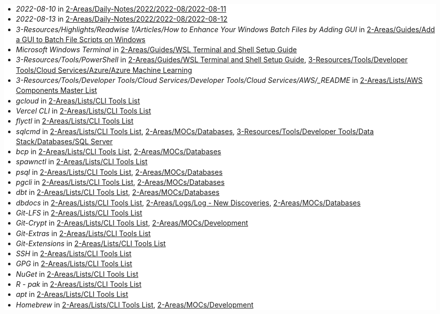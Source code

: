 * *2022-08-10* in [2-Areas/Daily-Notes/2022/2022-08/2022-08-11](../Daily-Notes/2022/2022-08/2022-08-11.md)
* *2022-08-13* in [2-Areas/Daily-Notes/2022/2022-08/2022-08-12](../Daily-Notes/2022/2022-08/2022-08-12.md)
* *3-Resources/Highlights/Readwise 1/Articles/How to Enhance Your Windows Batch Files by Adding GUI* in [2-Areas/Guides/Add a GUI to Batch File Scripts on Windows](../Guides/Add%20a%20GUI%20to%20Batch%20File%20Scripts%20on%20Windows.md)
* *Microsoft Windows Terminal* in [2-Areas/Guides/WSL Terminal and Shell Setup Guide](../Guides/WSL%20Terminal%20and%20Shell%20Setup%20Guide.md)
* *3-Resources/Tools/PowerShell* in [2-Areas/Guides/WSL Terminal and Shell Setup Guide](../Guides/WSL%20Terminal%20and%20Shell%20Setup%20Guide.md), [3-Resources/Tools/Developer Tools/Cloud Services/Azure/Azure Machine Learning](../../3-Resources/Tools/Developer%20Tools/Cloud%20Services/Azure/Azure%20Machine%20Learning.md)
* *3-Resources/Tools/Developer Tools/Cloud Services/Developer Tools/Cloud Services/AWS/_README* in [2-Areas/Lists/AWS Components Master List](../Lists/AWS%20Components%20Master%20List.md)
* *gcloud* in [2-Areas/Lists/CLI Tools List](../Lists/CLI%20Tools%20List.md)
* *Vercel CLI* in [2-Areas/Lists/CLI Tools List](../Lists/CLI%20Tools%20List.md)
* *flyctl* in [2-Areas/Lists/CLI Tools List](../Lists/CLI%20Tools%20List.md)
* *sqlcmd* in [2-Areas/Lists/CLI Tools List](../Lists/CLI%20Tools%20List.md), [2-Areas/MOCs/Databases](../MOCs/Databases.md), [3-Resources/Tools/Developer Tools/Data Stack/Databases/SQL Server](../../3-Resources/Tools/Developer%20Tools/Data%20Stack/Databases/SQL%20Server.md)
* *bcp* in [2-Areas/Lists/CLI Tools List](../Lists/CLI%20Tools%20List.md), [2-Areas/MOCs/Databases](../MOCs/Databases.md)
* *spawnctl* in [2-Areas/Lists/CLI Tools List](../Lists/CLI%20Tools%20List.md)
* *psql* in [2-Areas/Lists/CLI Tools List](../Lists/CLI%20Tools%20List.md), [2-Areas/MOCs/Databases](../MOCs/Databases.md)
* *pgcli* in [2-Areas/Lists/CLI Tools List](../Lists/CLI%20Tools%20List.md), [2-Areas/MOCs/Databases](../MOCs/Databases.md)
* *dbt* in [2-Areas/Lists/CLI Tools List](../Lists/CLI%20Tools%20List.md), [2-Areas/MOCs/Databases](../MOCs/Databases.md)
* *dbdocs* in [2-Areas/Lists/CLI Tools List](../Lists/CLI%20Tools%20List.md), [2-Areas/Logs/Log - New Discoveries](../Logs/Log%20-%20New%20Discoveries.md), [2-Areas/MOCs/Databases](../MOCs/Databases.md)
* *Git-LFS* in [2-Areas/Lists/CLI Tools List](../Lists/CLI%20Tools%20List.md)
* *Git-Crypt* in [2-Areas/Lists/CLI Tools List](../Lists/CLI%20Tools%20List.md), [2-Areas/MOCs/Development](../MOCs/Development.md)
* *Git-Extras* in [2-Areas/Lists/CLI Tools List](../Lists/CLI%20Tools%20List.md)
* *Git-Extensions* in [2-Areas/Lists/CLI Tools List](../Lists/CLI%20Tools%20List.md)
* *SSH* in [2-Areas/Lists/CLI Tools List](../Lists/CLI%20Tools%20List.md)
* *GPG* in [2-Areas/Lists/CLI Tools List](../Lists/CLI%20Tools%20List.md)
* *NuGet* in [2-Areas/Lists/CLI Tools List](../Lists/CLI%20Tools%20List.md)
* *R - pak* in [2-Areas/Lists/CLI Tools List](../Lists/CLI%20Tools%20List.md)
* *apt* in [2-Areas/Lists/CLI Tools List](../Lists/CLI%20Tools%20List.md)
* *Homebrew* in [2-Areas/Lists/CLI Tools List](../Lists/CLI%20Tools%20List.md), [2-Areas/MOCs/Development](../MOCs/Development.md)
